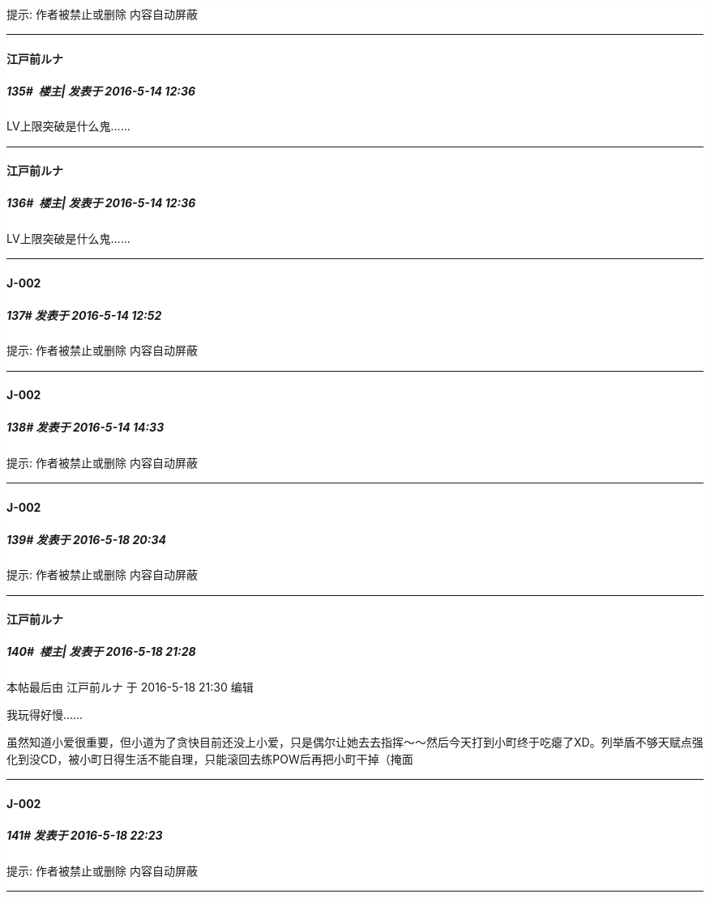 提示: 作者被禁止或删除 内容自动屏蔽

*****

####  江戸前ルナ  
##### 135#         楼主| 发表于 2016-5-14 12:36

LV上限突破是什么鬼……

*****

####  江戸前ルナ  
##### 136#         楼主| 发表于 2016-5-14 12:36

LV上限突破是什么鬼……

*****

####  J-002  
##### 137#       发表于 2016-5-14 12:52

提示: 作者被禁止或删除 内容自动屏蔽

*****

####  J-002  
##### 138#       发表于 2016-5-14 14:33

提示: 作者被禁止或删除 内容自动屏蔽

*****

####  J-002  
##### 139#       发表于 2016-5-18 20:34

提示: 作者被禁止或删除 内容自动屏蔽

*****

####  江戸前ルナ  
##### 140#         楼主| 发表于 2016-5-18 21:28

 本帖最后由 江戸前ルナ 于 2016-5-18 21:30 编辑 

我玩得好慢……

虽然知道小爱很重要，但小道为了贪快目前还没上小爱，只是偶尔让她去去指挥～～然后今天打到小町终于吃瘪了XD。列举盾不够天赋点强化到没CD，被小町日得生活不能自理，只能滚回去练POW后再把小町干掉（掩面

*****

####  J-002  
##### 141#       发表于 2016-5-18 22:23

提示: 作者被禁止或删除 内容自动屏蔽

*****
